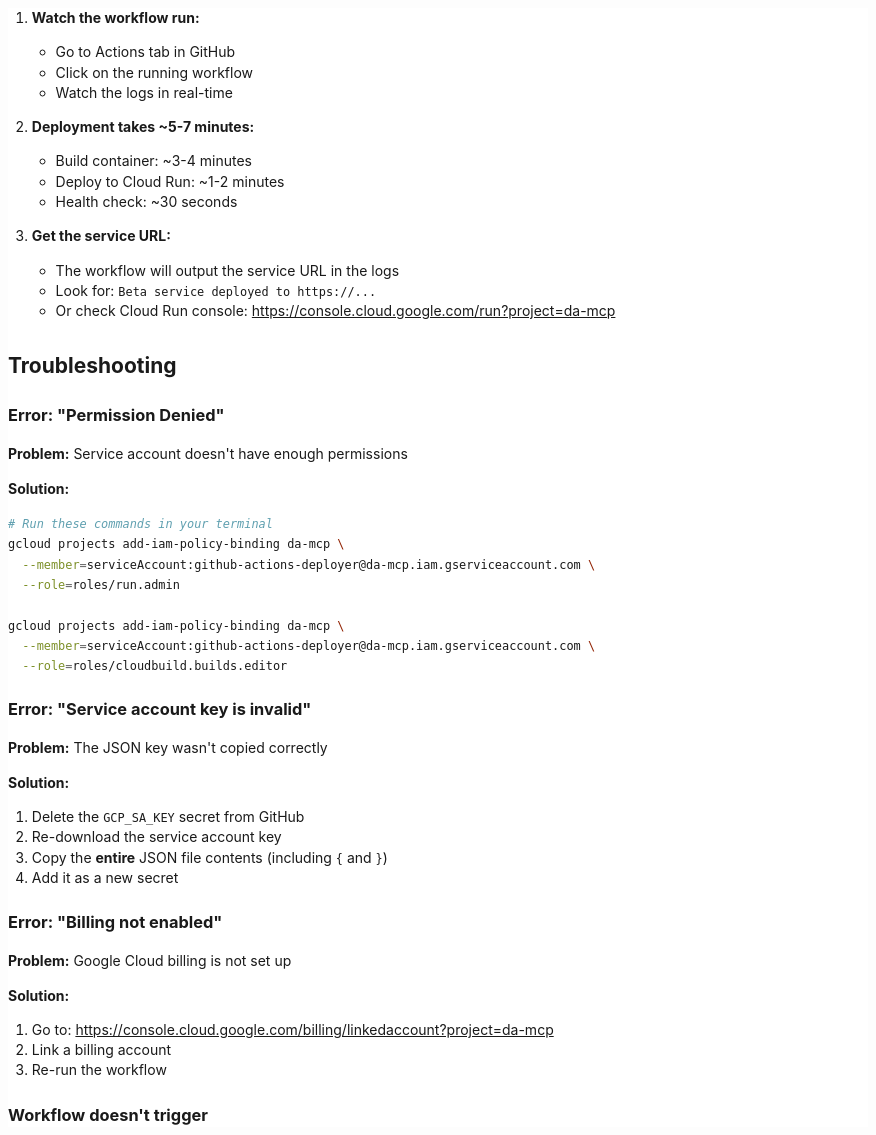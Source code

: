 1. **Watch the workflow run:**
   - Go to Actions tab in GitHub
   - Click on the running workflow
   - Watch the logs in real-time

2. **Deployment takes ~5-7 minutes:**
   - Build container: ~3-4 minutes
   - Deploy to Cloud Run: ~1-2 minutes
   - Health check: ~30 seconds

3. **Get the service URL:**
   - The workflow will output the service URL in the logs
   - Look for: `Beta service deployed to https://...`
   - Or check Cloud Run console: https://console.cloud.google.com/run?project=da-mcp

## Troubleshooting

### Error: "Permission Denied"

**Problem:** Service account doesn't have enough permissions

**Solution:**
```bash
# Run these commands in your terminal
gcloud projects add-iam-policy-binding da-mcp \
  --member=serviceAccount:github-actions-deployer@da-mcp.iam.gserviceaccount.com \
  --role=roles/run.admin

gcloud projects add-iam-policy-binding da-mcp \
  --member=serviceAccount:github-actions-deployer@da-mcp.iam.gserviceaccount.com \
  --role=roles/cloudbuild.builds.editor
```

### Error: "Service account key is invalid"

**Problem:** The JSON key wasn't copied correctly

**Solution:**
1. Delete the `GCP_SA_KEY` secret from GitHub
2. Re-download the service account key
3. Copy the **entire** JSON file contents (including `{` and `}`)
4. Add it as a new secret

### Error: "Billing not enabled"

**Problem:** Google Cloud billing is not set up

**Solution:**
1. Go to: https://console.cloud.google.com/billing/linkedaccount?project=da-mcp
2. Link a billing account
3. Re-run the workflow

### Workflow doesn't trigger
